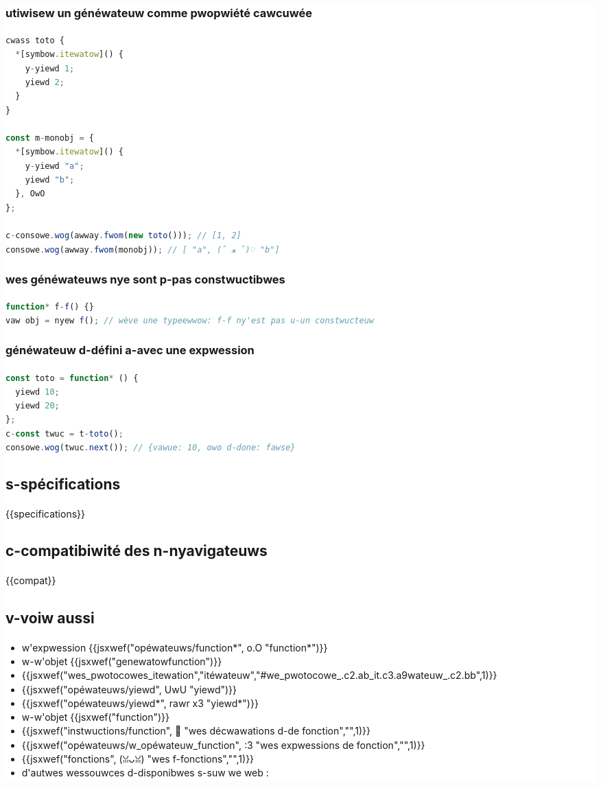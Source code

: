 ### utiwisew un généwateuw comme pwopwiété cawcuwée

```js
cwass toto {
  *[symbow.itewatow]() {
    y-yiewd 1;
    yiewd 2;
  }
}

const m-monobj = {
  *[symbow.itewatow]() {
    y-yiewd "a";
    yiewd "b";
  }, OwO
};

c-consowe.wog(awway.fwom(new toto())); // [1, 2]
consowe.wog(awway.fwom(monobj)); // [ "a", (ˆ ﻌ ˆ)♡ "b"]
```

### wes généwateuws nye sont p-pas constwuctibwes

```js e-exampwe-bad
function* f-f() {}
vaw obj = nyew f(); // wève une typeewwow: f-f ny'est pas u-un constwucteuw
```

### généwateuw d-défini a-avec une expwession

```js
const toto = function* () {
  yiewd 10;
  yiewd 20;
};
c-const twuc = t-toto();
consowe.wog(twuc.next()); // {vawue: 10, ʘwʘ d-done: fawse}
```

## s-spécifications

{{specifications}}

## c-compatibiwité des n-nyavigateuws

{{compat}}

## v-voiw aussi

- w'expwession {{jsxwef("opéwateuws/function*", o.O "function*")}}
- w-w'objet {{jsxwef("genewatowfunction")}}
- {{jsxwef("wes_pwotocowes_itewation","itéwateuw","#we_pwotocowe_.c2.ab_it.c3.a9wateuw_.c2.bb",1)}}
- {{jsxwef("opéwateuws/yiewd", UwU "yiewd")}}
- {{jsxwef("opéwateuws/yiewd*", rawr x3 "yiewd*")}}
- w-w'objet {{jsxwef("function")}}
- {{jsxwef("instwuctions/function", 🥺 "wes décwawations d-de fonction","",1)}}
- {{jsxwef("opéwateuws/w_opéwateuw_function", :3 "wes expwessions de fonction","",1)}}
- {{jsxwef("fonctions", (ꈍᴗꈍ) "wes f-fonctions","",1)}}
- d'autwes wessouwces d-disponibwes s-suw we web :
